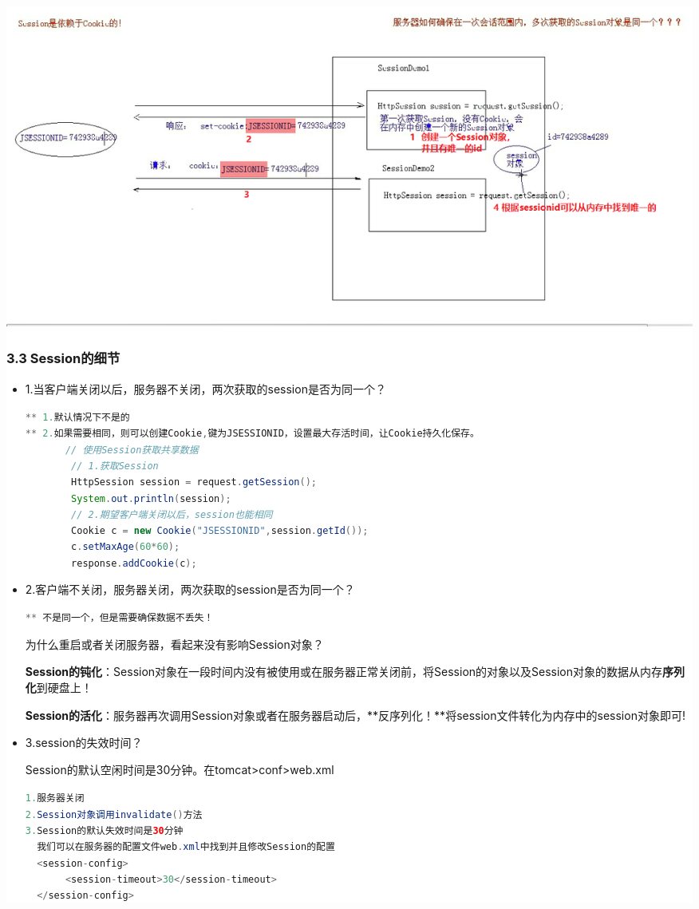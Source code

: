 ![](Cookie&&Session.assets/Snipaste_2021-08-15_17-52-03.png)

### 3.3 Session的细节

- 1.当客户端关闭以后，服务器不关闭，两次获取的session是否为同一个？

  ~~~java
  ** 1.默认情况下不是的
  ** 2.如果需要相同，则可以创建Cookie,键为JSESSIONID，设置最大存活时间，让Cookie持久化保存。
         // 使用Session获取共享数据
          // 1.获取Session
          HttpSession session = request.getSession();
          System.out.println(session);
          // 2.期望客户端关闭以后，session也能相同
          Cookie c = new Cookie("JSESSIONID",session.getId());
          c.setMaxAge(60*60);
          response.addCookie(c);
  ~~~

- 2.客户端不关闭，服务器关闭，两次获取的session是否为同一个？

  ~~~java
  ** 不是同一个，但是需要确保数据不丢失！
  ~~~

  为什么重启或者关闭服务器，看起来没有影响Session对象？

  **Session的钝化**：Session对象在一段时间内没有被使用或在服务器正常关闭前，将Session的对象以及Session对象的数据从内存**序列化**到硬盘上！

  **Session的活化**：服务器再次调用Session对象或者在服务器启动后，**反序列化！**将session文件转化为内存中的session对象即可!

- 3.session的失效时间？

  Session的默认空闲时间是30分钟。在tomcat>conf>web.xml
  
  ~~~java
  1.服务器关闭
  2.Session对象调用invalidate()方法
  3.Session的默认失效时间是30分钟
    我们可以在服务器的配置文件web.xml中找到并且修改Session的配置
    <session-config>
         <session-timeout>30</session-timeout>
    </session-config>
  ~~~
